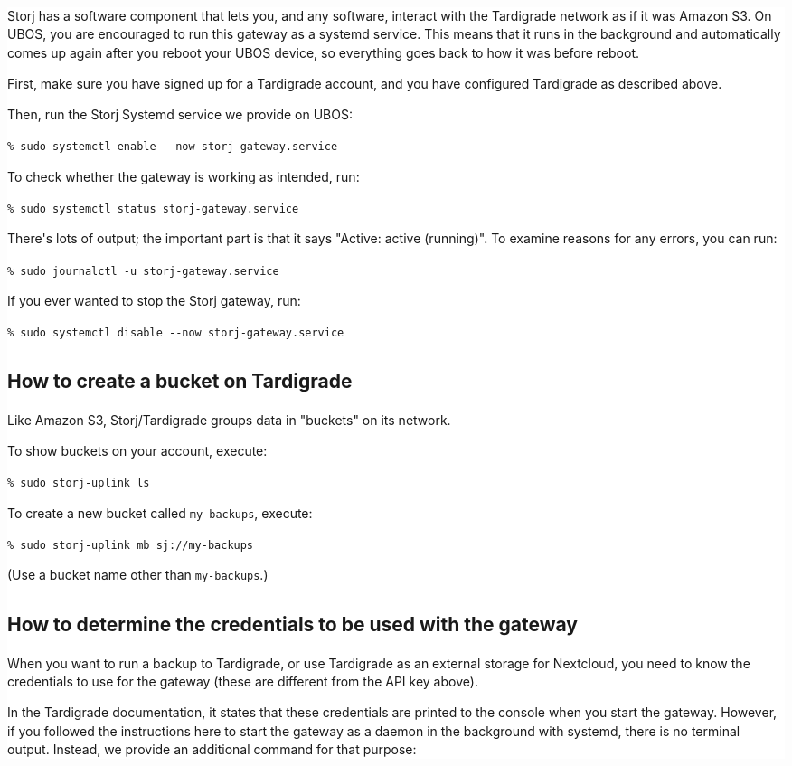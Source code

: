 Storj has a software component that lets you, and any software, interact with the Tardigrade
network as if it was Amazon S3. On UBOS, you are encouraged to run this gateway as a
systemd service. This means that it runs in the background and automatically comes
up again after you reboot your UBOS device, so everything goes back to how it was
before reboot.

First, make sure you have signed up for a Tardigrade account, and you have
configured Tardigrade as described above.

Then, run the Storj Systemd service we provide on UBOS:

```
% sudo systemctl enable --now storj-gateway.service
```

To check whether the gateway is working as intended, run:

```
% sudo systemctl status storj-gateway.service
```

There's lots of output; the important part is that it says "Active: active (running)".
To examine reasons for any errors, you can run:

```
% sudo journalctl -u storj-gateway.service
```

If you ever wanted to stop the Storj gateway, run:

```
% sudo systemctl disable --now storj-gateway.service
```

## How to create a bucket on Tardigrade

Like Amazon S3, Storj/Tardigrade groups data in "buckets" on its network.

To show buckets on your account, execute:

```
% sudo storj-uplink ls
```

To create a new bucket called ``my-backups``, execute:

```
% sudo storj-uplink mb sj://my-backups
```

(Use a bucket name other than ``my-backups``.)

## How to determine the credentials to be used with the gateway

When you want to run a backup to Tardigrade, or use Tardigrade as an external
storage for Nextcloud, you need to know the credentials to use for the gateway
(these are different from the API key above).

In the Tardigrade documentation, it states that these credentials are printed
to the console when you start the gateway. However, if you followed the
instructions here to start the gateway as a daemon in the background with
systemd, there is no terminal output. Instead, we provide an
additional command for that purpose:

